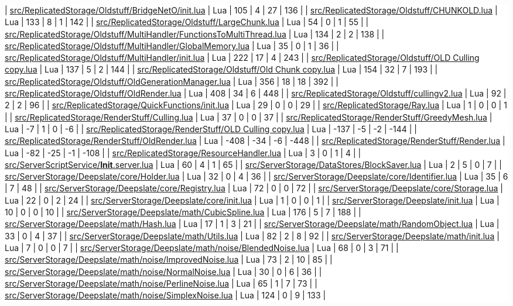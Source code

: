 | [src/ReplicatedStorage/Oldstuff/BridgeNetO/init.lua](/src/ReplicatedStorage/Oldstuff/BridgeNetO/init.lua) | Lua | 105 | 4 | 27 | 136 |
| [src/ReplicatedStorage/Oldstuff/CHUNKOLD.lua](/src/ReplicatedStorage/Oldstuff/CHUNKOLD.lua) | Lua | 133 | 8 | 1 | 142 |
| [src/ReplicatedStorage/Oldstuff/LargeChunk.lua](/src/ReplicatedStorage/Oldstuff/LargeChunk.lua) | Lua | 54 | 0 | 1 | 55 |
| [src/ReplicatedStorage/Oldstuff/MultiHandler/FunctionsToMultiThread.lua](/src/ReplicatedStorage/Oldstuff/MultiHandler/FunctionsToMultiThread.lua) | Lua | 134 | 2 | 2 | 138 |
| [src/ReplicatedStorage/Oldstuff/MultiHandler/GlobalMemory.lua](/src/ReplicatedStorage/Oldstuff/MultiHandler/GlobalMemory.lua) | Lua | 35 | 0 | 1 | 36 |
| [src/ReplicatedStorage/Oldstuff/MultiHandler/init.lua](/src/ReplicatedStorage/Oldstuff/MultiHandler/init.lua) | Lua | 222 | 17 | 4 | 243 |
| [src/ReplicatedStorage/Oldstuff/OLD Culling copy.lua](/src/ReplicatedStorage/Oldstuff/OLD%20Culling%20copy.lua) | Lua | 137 | 5 | 2 | 144 |
| [src/ReplicatedStorage/Oldstuff/Old Chunk copy.lua](/src/ReplicatedStorage/Oldstuff/Old%20Chunk%20copy.lua) | Lua | 154 | 32 | 7 | 193 |
| [src/ReplicatedStorage/Oldstuff/OldGenerationManager.lua](/src/ReplicatedStorage/Oldstuff/OldGenerationManager.lua) | Lua | 356 | 18 | 18 | 392 |
| [src/ReplicatedStorage/Oldstuff/OldRender.lua](/src/ReplicatedStorage/Oldstuff/OldRender.lua) | Lua | 408 | 34 | 6 | 448 |
| [src/ReplicatedStorage/Oldstuff/cullingv2.lua](/src/ReplicatedStorage/Oldstuff/cullingv2.lua) | Lua | 92 | 2 | 2 | 96 |
| [src/ReplicatedStorage/QuickFunctions/init.lua](/src/ReplicatedStorage/QuickFunctions/init.lua) | Lua | 29 | 0 | 0 | 29 |
| [src/ReplicatedStorage/Ray.lua](/src/ReplicatedStorage/Ray.lua) | Lua | 1 | 0 | 0 | 1 |
| [src/ReplicatedStorage/RenderStuff/Culling.lua](/src/ReplicatedStorage/RenderStuff/Culling.lua) | Lua | 37 | 0 | 0 | 37 |
| [src/ReplicatedStorage/RenderStuff/GreedyMesh.lua](/src/ReplicatedStorage/RenderStuff/GreedyMesh.lua) | Lua | -7 | 1 | 0 | -6 |
| [src/ReplicatedStorage/RenderStuff/OLD Culling copy.lua](/src/ReplicatedStorage/RenderStuff/OLD%20Culling%20copy.lua) | Lua | -137 | -5 | -2 | -144 |
| [src/ReplicatedStorage/RenderStuff/OldRender.lua](/src/ReplicatedStorage/RenderStuff/OldRender.lua) | Lua | -408 | -34 | -6 | -448 |
| [src/ReplicatedStorage/RenderStuff/Render.lua](/src/ReplicatedStorage/RenderStuff/Render.lua) | Lua | -82 | -25 | -1 | -108 |
| [src/ReplicatedStorage/ResourceHandler.lua](/src/ReplicatedStorage/ResourceHandler.lua) | Lua | 3 | 0 | 1 | 4 |
| [src/ServerScriptService/__Init__.server.lua](/src/ServerScriptService/__Init__.server.lua) | Lua | 60 | 4 | 1 | 65 |
| [src/ServerStorage/DataStores/BlockSaver.lua](/src/ServerStorage/DataStores/BlockSaver.lua) | Lua | 2 | 5 | 0 | 7 |
| [src/ServerStorage/Deepslate/core/Holder.lua](/src/ServerStorage/Deepslate/core/Holder.lua) | Lua | 32 | 0 | 4 | 36 |
| [src/ServerStorage/Deepslate/core/Identifier.lua](/src/ServerStorage/Deepslate/core/Identifier.lua) | Lua | 35 | 6 | 7 | 48 |
| [src/ServerStorage/Deepslate/core/Registry.lua](/src/ServerStorage/Deepslate/core/Registry.lua) | Lua | 72 | 0 | 0 | 72 |
| [src/ServerStorage/Deepslate/core/Storage.lua](/src/ServerStorage/Deepslate/core/Storage.lua) | Lua | 22 | 0 | 2 | 24 |
| [src/ServerStorage/Deepslate/core/init.lua](/src/ServerStorage/Deepslate/core/init.lua) | Lua | 1 | 0 | 0 | 1 |
| [src/ServerStorage/Deepslate/init.lua](/src/ServerStorage/Deepslate/init.lua) | Lua | 10 | 0 | 0 | 10 |
| [src/ServerStorage/Deepslate/math/CubicSpline.lua](/src/ServerStorage/Deepslate/math/CubicSpline.lua) | Lua | 176 | 5 | 7 | 188 |
| [src/ServerStorage/Deepslate/math/Hash.lua](/src/ServerStorage/Deepslate/math/Hash.lua) | Lua | 17 | 1 | 3 | 21 |
| [src/ServerStorage/Deepslate/math/RandomObject.lua](/src/ServerStorage/Deepslate/math/RandomObject.lua) | Lua | 33 | 0 | 4 | 37 |
| [src/ServerStorage/Deepslate/math/Utils.lua](/src/ServerStorage/Deepslate/math/Utils.lua) | Lua | 82 | 2 | 8 | 92 |
| [src/ServerStorage/Deepslate/math/init.lua](/src/ServerStorage/Deepslate/math/init.lua) | Lua | 7 | 0 | 0 | 7 |
| [src/ServerStorage/Deepslate/math/noise/BlendedNoise.lua](/src/ServerStorage/Deepslate/math/noise/BlendedNoise.lua) | Lua | 68 | 0 | 3 | 71 |
| [src/ServerStorage/Deepslate/math/noise/ImprovedNoise.lua](/src/ServerStorage/Deepslate/math/noise/ImprovedNoise.lua) | Lua | 73 | 2 | 10 | 85 |
| [src/ServerStorage/Deepslate/math/noise/NormalNoise.lua](/src/ServerStorage/Deepslate/math/noise/NormalNoise.lua) | Lua | 30 | 0 | 6 | 36 |
| [src/ServerStorage/Deepslate/math/noise/PerlineNoise.lua](/src/ServerStorage/Deepslate/math/noise/PerlineNoise.lua) | Lua | 65 | 1 | 7 | 73 |
| [src/ServerStorage/Deepslate/math/noise/SimplexNoise.lua](/src/ServerStorage/Deepslate/math/noise/SimplexNoise.lua) | Lua | 124 | 0 | 9 | 133 |